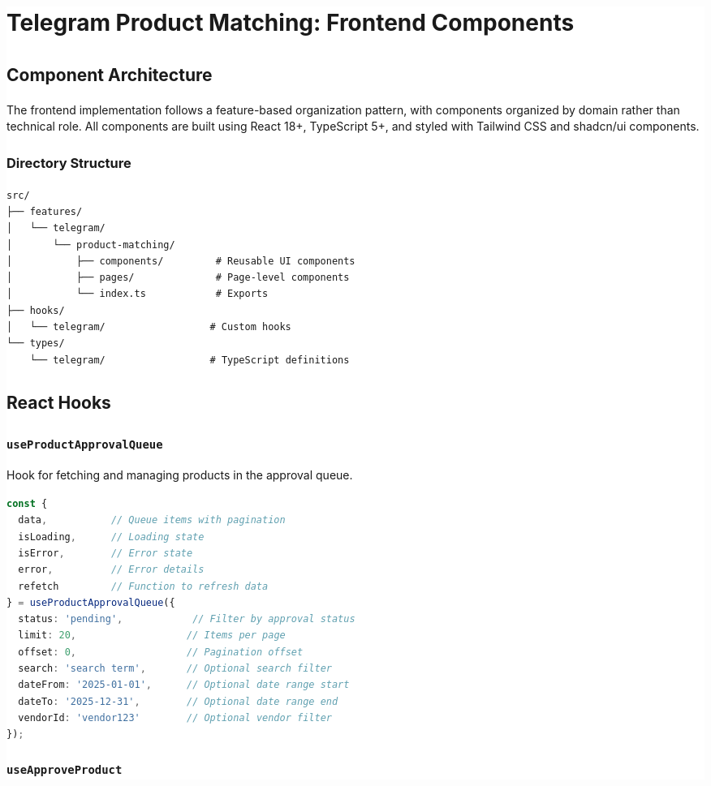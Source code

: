 # Telegram Product Matching: Frontend Components

## Component Architecture

The frontend implementation follows a feature-based organization pattern, with components organized by domain rather than technical role. All components are built using React 18+, TypeScript 5+, and styled with Tailwind CSS and shadcn/ui components.

### Directory Structure

```
src/
├── features/
│   └── telegram/
│       └── product-matching/
│           ├── components/         # Reusable UI components
│           ├── pages/              # Page-level components
│           └── index.ts            # Exports
├── hooks/
│   └── telegram/                  # Custom hooks
└── types/
    └── telegram/                  # TypeScript definitions
```

## React Hooks

### `useProductApprovalQueue`

Hook for fetching and managing products in the approval queue.

```typescript
const {
  data,           // Queue items with pagination
  isLoading,      // Loading state
  isError,        // Error state
  error,          // Error details
  refetch         // Function to refresh data
} = useProductApprovalQueue({
  status: 'pending',            // Filter by approval status
  limit: 20,                   // Items per page
  offset: 0,                   // Pagination offset
  search: 'search term',       // Optional search filter
  dateFrom: '2025-01-01',      // Optional date range start
  dateTo: '2025-12-31',        // Optional date range end
  vendorId: 'vendor123'        // Optional vendor filter
});
```

### `useApproveProduct`
